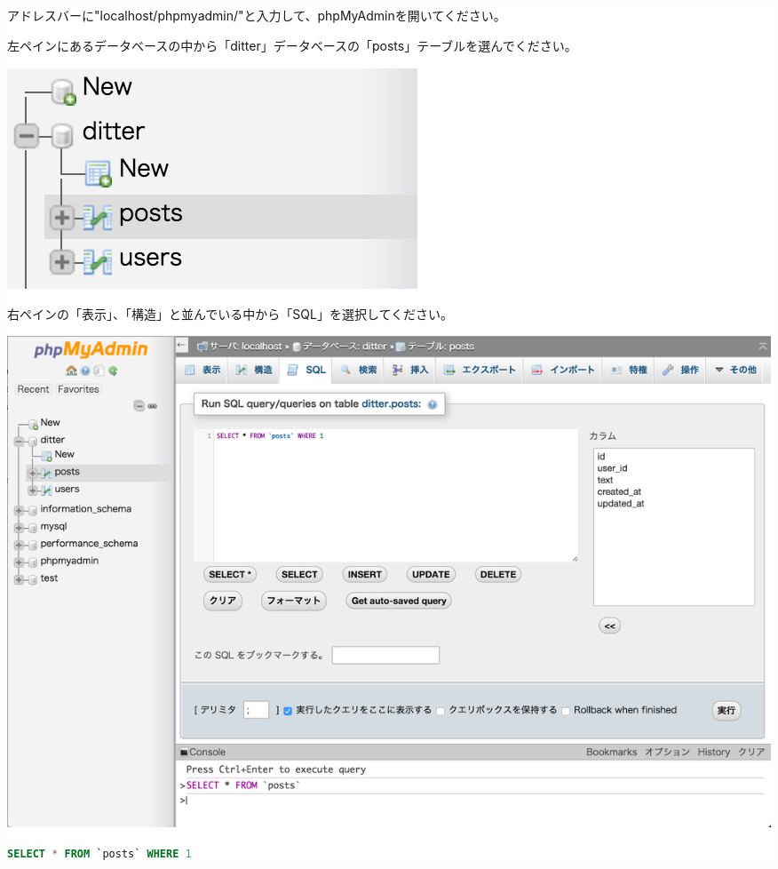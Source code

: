 アドレスバーに"localhost/phpmyadmin/"と入力して、phpMyAdminを開いてください。

左ペインにあるデータベースの中から「ditter」データベースの「posts」テーブルを選んでください。

![データベースリスト](./images/database_list.png)

右ペインの「表示」、「構造」と並んでいる中から「SQL」を選択してください。

![データの挿入](./images/insert_cui_like.png)

```SQL
SELECT * FROM `posts` WHERE 1
```
